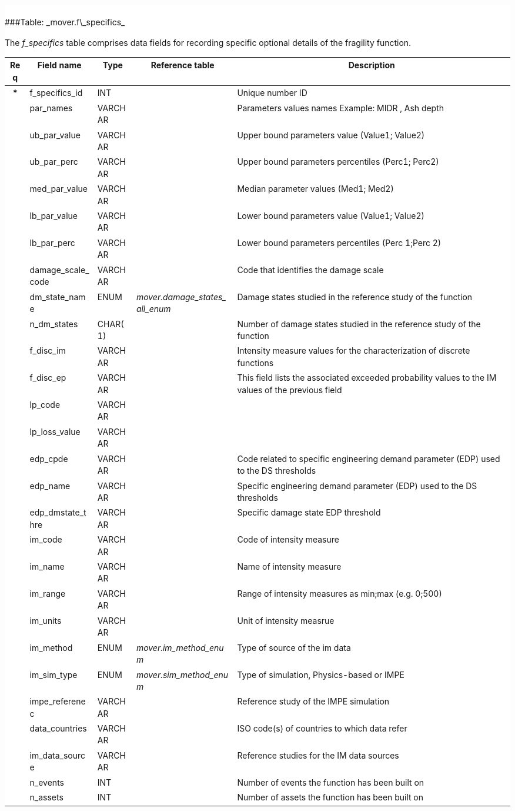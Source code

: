 <br/>
###Table: _mover.f\_specifics_

The _f\_specifics_ table comprises data fields for recording specific optional details of the fragility function. 

| **Req** | **Field name** | **Type** | **Reference table** | **Description** |
|:---:| --- | --- | --- | --- |
| **\*** | f\_specifics\_id | INT | | Unique number ID |
| | par\_names | VARCHAR | | Parameters values names Example: MIDR , Ash depth |
| | ub\_par\_value | VARCHAR | | Upper bound parameters value (Value1; Value2) |
| | ub\_par\_perc | VARCHAR | | Upper bound parameters percentiles (Perc1; Perc2) |
| | med\_par\_value | VARCHAR | | Median parameter values (Med1; Med2) |
| | lb\_par\_value | VARCHAR | | Lower bound parameters value (Value1; Value2) |
| | lb\_par\_perc | VARCHAR | | Lower bound parameters percentiles (Perc 1;Perc 2) |
| | damage\_scale\_code | VARCHAR | | Code that identifies the damage scale |
| | dm\_state\_name | ENUM | _mover.damage\_states\_all\_enum_ | Damage states studied in the reference study of the function |
| | n\_dm\_states | CHAR(1) | | Number of damage states studied in the reference study of the function |
| | f\_disc\_im | VARCHAR | | Intensity measure values for the characterization of discrete functions |
| | f\_disc\_ep | VARCHAR | | This field lists the associated exceeded probability values to the IM values of the previous field |
| | lp\_code | VARCHAR | |  |
| | lp\_loss\_value | VARCHAR | | |
| | edp\_cpde | VARCHAR | | Code related to specific engineering demand parameter (EDP) used to the DS thresholds |
| | edp\_name | VARCHAR | | Specific engineering demand parameter (EDP) used to the DS thresholds |
| | edp\_dmstate\_thre | VARCHAR | | Specific damage state EDP threshold |
| | im\_code | VARCHAR | | Code of intensity measure |
| | im\_name | VARCHAR | | Name of intensity measure |
| | im\_range | VARCHAR | | Range of intensity measures as min;max (e.g. 0;500) |
| | im\_units | VARCHAR | | Unit of intensity measrue |
| | im\_method | ENUM | _mover.im\_method\_enum_ | Type of source of the im data |
| | im\_sim\_type | ENUM | _mover.sim\_method\_enum_ | Type of simulation, Physics-based or IMPE |
| | impe\_referenec | VARCHAR | | Reference study of the IMPE simulation |
| | data\_countries | VARCHAR | | ISO code(s) of countries to which data refer |
| | im\_data\_source | VARCHAR | | Reference studies for the IM data sources |
| | n\_events | INT | | Number of events the function has been built on |
| | n\_assets | INT | | Number of assets the function has been built on |
